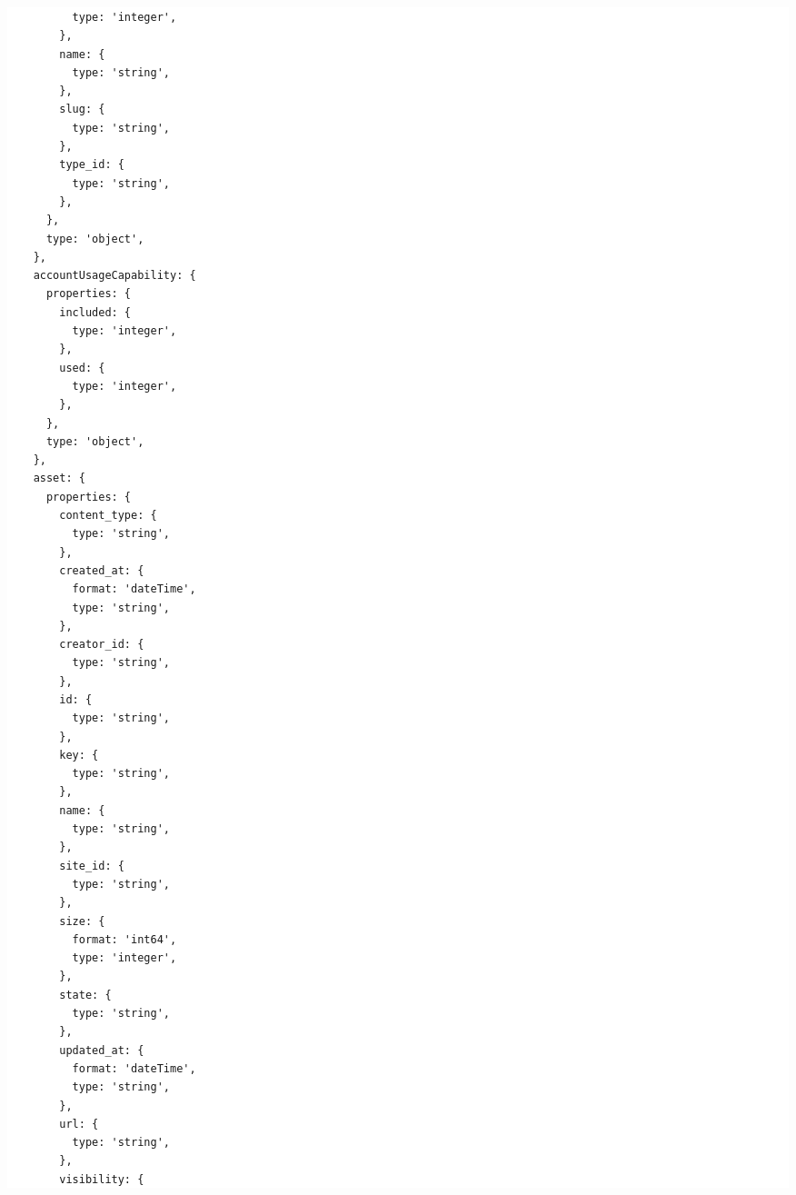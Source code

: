               type: 'integer',
            },
            name: {
              type: 'string',
            },
            slug: {
              type: 'string',
            },
            type_id: {
              type: 'string',
            },
          },
          type: 'object',
        },
        accountUsageCapability: {
          properties: {
            included: {
              type: 'integer',
            },
            used: {
              type: 'integer',
            },
          },
          type: 'object',
        },
        asset: {
          properties: {
            content_type: {
              type: 'string',
            },
            created_at: {
              format: 'dateTime',
              type: 'string',
            },
            creator_id: {
              type: 'string',
            },
            id: {
              type: 'string',
            },
            key: {
              type: 'string',
            },
            name: {
              type: 'string',
            },
            site_id: {
              type: 'string',
            },
            size: {
              format: 'int64',
              type: 'integer',
            },
            state: {
              type: 'string',
            },
            updated_at: {
              format: 'dateTime',
              type: 'string',
            },
            url: {
              type: 'string',
            },
            visibility: {